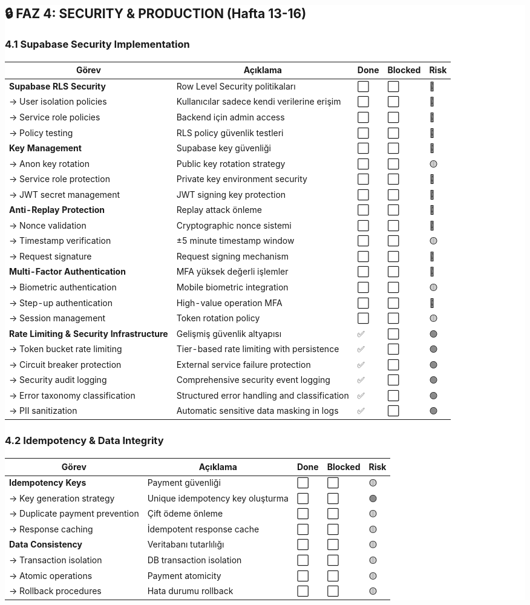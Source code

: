 
## 🔒 FAZ 4: SECURITY & PRODUCTION (Hafta 13-16)

### 4.1 Supabase Security Implementation

| Görev | Açıklama | Done | Blocked | Risk |
|-------|----------|------|---------|------|
| **Supabase RLS Security** | Row Level Security politikaları | ⬜ | ⬜ | 🔴 |
| → User isolation policies | Kullanıcılar sadece kendi verilerine erişim | ⬜ | ⬜ | 🔴 |
| → Service role policies | Backend için admin access | ⬜ | ⬜ | 🔴 |
| → Policy testing | RLS policy güvenlik testleri | ⬜ | ⬜ | 🔴 |
| **Key Management** | Supabase key güvenliği | ⬜ | ⬜ | 🔴 |
| → Anon key rotation | Public key rotation strategy | ⬜ | ⬜ | 🟡 |
| → Service role protection | Private key environment security | ⬜ | ⬜ | 🔴 |
| → JWT secret management | JWT signing key protection | ⬜ | ⬜ | 🔴 |
| **Anti-Replay Protection** | Replay attack önleme | ⬜ | ⬜ | 🔴 |
| → Nonce validation | Cryptographic nonce sistemi | ⬜ | ⬜ | 🔴 |
| → Timestamp verification | ±5 minute timestamp window | ⬜ | ⬜ | 🟡 |
| → Request signature | Request signing mechanism | ⬜ | ⬜ | 🔴 |
| **Multi-Factor Authentication** | MFA yüksek değerli işlemler | ⬜ | ⬜ | 🔴 |
| → Biometric authentication | Mobile biometric integration | ⬜ | ⬜ | 🟡 |
| → Step-up authentication | High-value operation MFA | ⬜ | ⬜ | 🔴 |
| → Session management | Token rotation policy | ⬜ | ⬜ | 🟡 |
| **Rate Limiting & Security Infrastructure** | Gelişmiş güvenlik altyapısı | ✅ | ⬜ | 🟢 |
| → Token bucket rate limiting | Tier-based rate limiting with persistence | ✅ | ⬜ | 🟢 |
| → Circuit breaker protection | External service failure protection | ✅ | ⬜ | 🟢 |
| → Security audit logging | Comprehensive security event logging | ✅ | ⬜ | 🟢 |
| → Error taxonomy classification | Structured error handling and classification | ✅ | ⬜ | 🟢 |
| → PII sanitization | Automatic sensitive data masking in logs | ✅ | ⬜ | 🟢 |

### 4.2 Idempotency & Data Integrity

| Görev | Açıklama | Done | Blocked | Risk |
|-------|----------|------|---------|------|
| **Idempotency Keys** | Payment güvenliği | ⬜ | ⬜ | 🟡 |
| → Key generation strategy | Unique idempotency key oluşturma | ⬜ | ⬜ | 🟢 |
| → Duplicate payment prevention | Çift ödeme önleme | ⬜ | ⬜ | 🟡 |
| → Response caching | İdempotent response cache | ⬜ | ⬜ | 🟡 |
| **Data Consistency** | Veritabanı tutarlılığı | ⬜ | ⬜ | 🟡 |
| → Transaction isolation | DB transaction isolation | ⬜ | ⬜ | 🟡 |
| → Atomic operations | Payment atomicity | ⬜ | ⬜ | 🟡 |
| → Rollback procedures | Hata durumu rollback | ⬜ | ⬜ | 🟡 |
